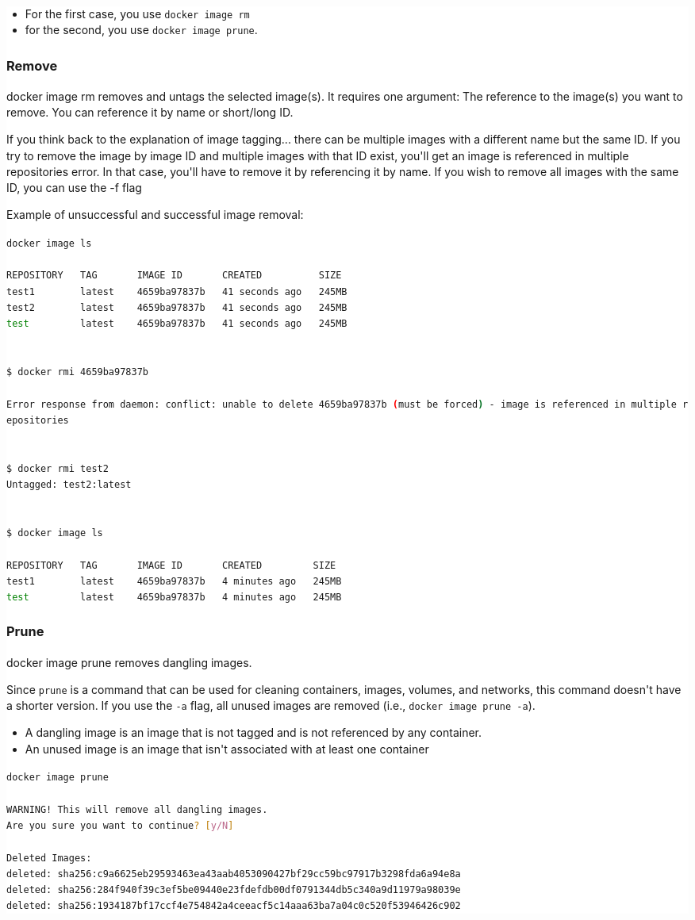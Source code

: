 - For the first case, you use `docker image rm`
- for the second, you use `docker image prune`.

### Remove

docker image rm removes and untags the selected image(s). It requires one argument: The reference to the image(s) you want to remove. You can reference it by name or short/long ID.

If you think back to the explanation of image tagging... there can be multiple images with a different name but the same ID. If you try to remove the image by image ID and multiple images with that ID exist, you'll get an image is referenced in multiple repositories error. In that case, you'll have to remove it by referencing it by name. If you wish to remove all images with the same ID, you can use the -f flag

Example of unsuccessful and successful image removal:

```sh
docker image ls

REPOSITORY   TAG       IMAGE ID       CREATED          SIZE
test1        latest    4659ba97837b   41 seconds ago   245MB
test2        latest    4659ba97837b   41 seconds ago   245MB
test         latest    4659ba97837b   41 seconds ago   245MB


$ docker rmi 4659ba97837b

Error response from daemon: conflict: unable to delete 4659ba97837b (must be forced) - image is referenced in multiple repositories


$ docker rmi test2
Untagged: test2:latest


$ docker image ls

REPOSITORY   TAG       IMAGE ID       CREATED         SIZE
test1        latest    4659ba97837b   4 minutes ago   245MB
test         latest    4659ba97837b   4 minutes ago   245MB
```

### Prune

docker image prune removes dangling images.

Since `prune` is a command that can be used for cleaning containers, images, volumes, and networks, this command doesn't have a shorter version. If you use the `-a` flag, all unused images are removed (i.e.,  `docker image prune -a`).

- A dangling image is an image that is not tagged and is not referenced by any container.
- An unused image is an image that isn't associated with at least one container

```sh
docker image prune

WARNING! This will remove all dangling images.
Are you sure you want to continue? [y/N]

Deleted Images:
deleted: sha256:c9a6625eb29593463ea43aab4053090427bf29cc59bc97917b3298fda6a94e8a
deleted: sha256:284f940f39c3ef5be09440e23fdefdb00df0791344db5c340a9d11979a98039e
deleted: sha256:1934187bf17ccf4e754842a4ceeacf5c14aaa63ba7a04c0c520f53946426c902
```
